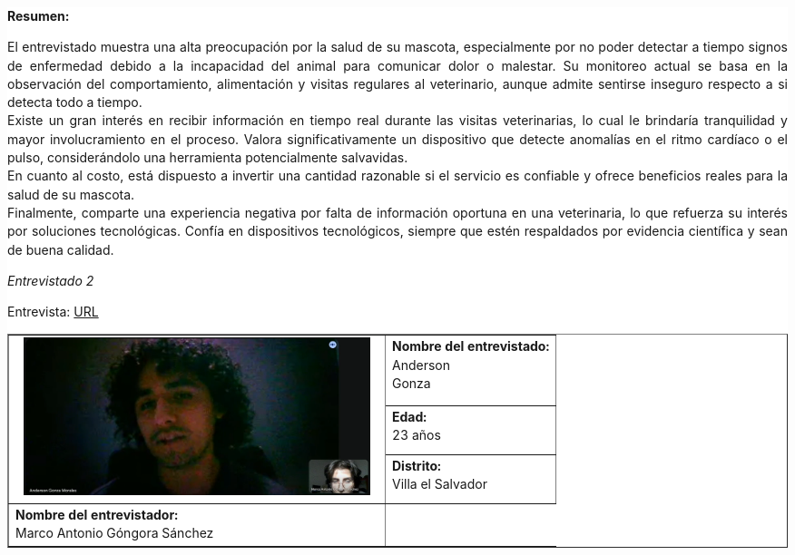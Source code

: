<strong>Resumen: </strong><br>
<p style="text-align: justify; text-justify: inter-word;">
El entrevistado muestra una alta preocupación por la salud de su mascota, especialmente por no poder detectar a tiempo signos de enfermedad debido a la incapacidad del animal para comunicar dolor o malestar. Su monitoreo actual se basa en la observación del comportamiento, alimentación y visitas regulares al veterinario, aunque admite sentirse inseguro respecto a si detecta todo a tiempo. <br>
Existe un gran interés en recibir información en tiempo real durante las visitas veterinarias, lo cual le brindaría tranquilidad y mayor involucramiento en el proceso. Valora significativamente un dispositivo que detecte anomalías en el ritmo cardíaco o el pulso, considerándolo una herramienta potencialmente salvavidas. <br>
En cuanto al costo, está dispuesto a invertir una cantidad razonable si el servicio es confiable y ofrece beneficios reales para la salud de su mascota.<br>
Finalmente, comparte una experiencia negativa por falta de información oportuna en una veterinaria, lo que refuerza su interés por soluciones tecnológicas. Confía en dispositivos tecnológicos, siempre que estén respaldados por evidencia científica y sean de buena calidad.
</p>

_Entrevistado 2_

Entrevista: [URL](https://upcedupe-my.sharepoint.com/:v:/g/personal/u20211a085_upc_edu_pe/EePg4jl1bbJEtlwSJsrtWaQBFUyQgfR0RiMbcAB10mxazA?e=ndO8yA&nav=eyJyZWZlcnJhbEluZm8iOnsicmVmZXJyYWxBcHAiOiJTdHJlYW1XZWJBcHAiLCJyZWZlcnJhbFZpZXciOiJTaGFyZURpYWxvZy1MaW5rIiwicmVmZXJyYWxBcHBQbGF0Zm9ybSI6IldlYiIsInJlZmVycmFsTW9kZSI6InZpZXcifX0%3D)
<table border="1" style="text-align: left;">
	<tr>
		<td colspan="1" rowspan="3"><img src="Capitulo 2\Interviews\interviewPetOwner2.jpg" alt="" width="400" height="174"></td>
    <td colspan="1" rowspan="1"><strong>Nombre del entrevistado:
      <br></strong>Anderson<br>Gonza
    </td>
	</tr>
  <tr>
    <td>
      <strong>Edad:<br></strong> 23 años
    </td>
  </tr>
  <tr>
    <td>
      <strong>Distrito:</strong><br>Villa el Salvador
    </td>
  </tr>
  <tr>
    <td rowspan="2">
      <strong>Nombre del entrevistador:</strong>
      <br>Marco Antonio Góngora Sánchez